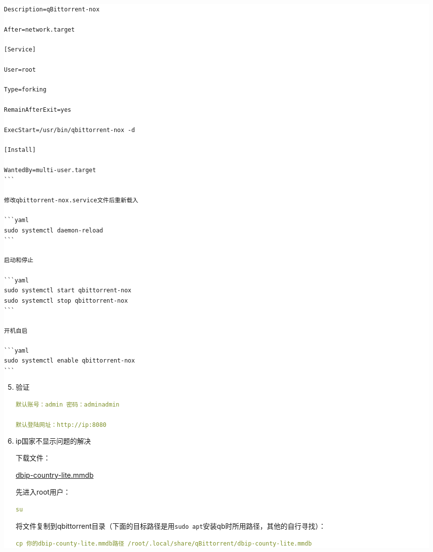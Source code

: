     Description=qBittorrent-nox
    
    After=network.target
    
    [Service]
    
    User=root
    
    Type=forking
    
    RemainAfterExit=yes
    
    ExecStart=/usr/bin/qbittorrent-nox -d
    
    [Install]
    
    WantedBy=multi-user.target
    ```
    
    修改qbittorrent-nox.service文件后重新载入
    
    ```yaml
    sudo systemctl daemon-reload
    ```
    
    启动和停止
    
    ```yaml
    sudo systemctl start qbittorrent-nox
    sudo systemctl stop qbittorrent-nox
    ```
    
    开机自启
    
    ```yaml
    sudo systemctl enable qbittorrent-nox
    ```
    
5. 验证
   
    ```yaml
    默认账号：admin 密码：adminadmin
    
    默认登陆网址：http://ip:8080
    ```
    
6. ip国家不显示问题的解决
   
    下载文件：
    
    [dbip-country-lite.mmdb](https://pan.rainsin.cn/s/s84u65)
    
    先进入root用户：
    
    ```yaml
    su
    ```
    
    将文件复制到qbittorrent目录（下面的目标路径是用`sudo apt`安装qb时所用路径，其他的自行寻找）：
    
    ```yaml
    cp 你的dbip-county-lite.mmdb路径 /root/.local/share/qBittorrent/dbip-county-lite.mmdb
    ```
    